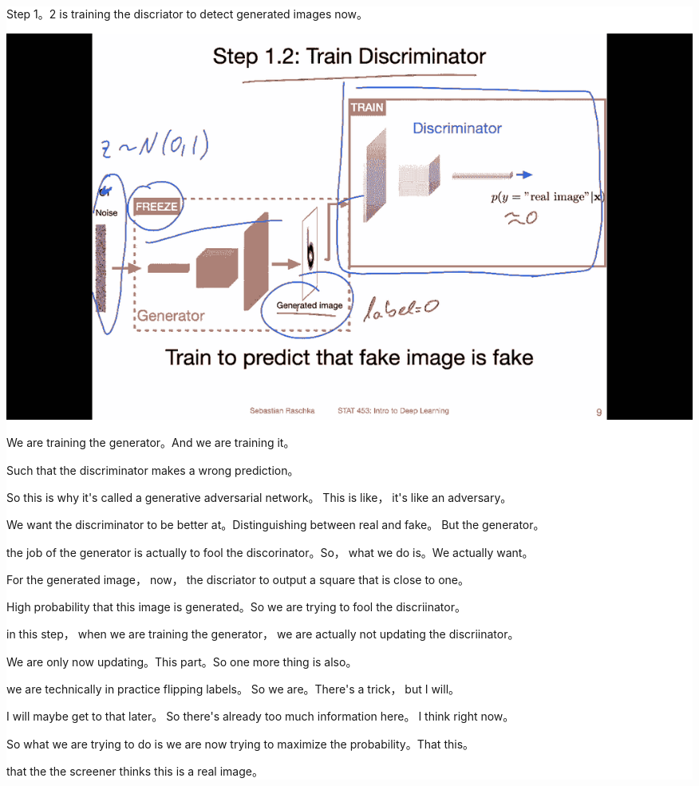 Step 1。2 is training the discriator to detect generated images now。



![](img/93e93113efc77bf841ecde6897275aab_19.png)

We are training the generator。And we are training it。

Such that the discriminator makes a wrong prediction。

So this is why it's called a generative adversarial network。 This is like， it's like an adversary。

 We want the discriminator to be better at。Distinguishing between real and fake。 But the generator。

 the job of the generator is actually to fool the discorinator。So， what we do is。We actually want。

For the generated image， now， the discriator to output a square that is close to one。

High probability that this image is generated。So we are trying to fool the discriinator。

 in this step， when we are training the generator， we are actually not updating the discriinator。

 We are only now updating。This part。So one more thing is also。

 we are technically in practice flipping labels。 So we are。There's a trick， but I will。

 I will maybe get to that later。 So there's already too much information here。 I think right now。

 So what we are trying to do is we are now trying to maximize the probability。That this。

 that the the screener thinks this is a real image。


